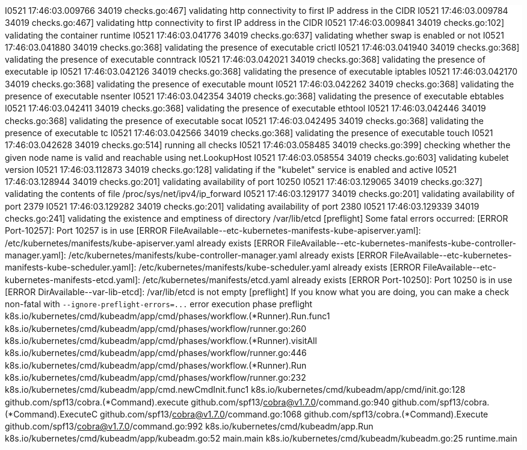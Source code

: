 I0521 17:46:03.009766   34019 checks.go:467] validating http connectivity to first IP address in the CIDR
I0521 17:46:03.009784   34019 checks.go:467] validating http connectivity to first IP address in the CIDR
I0521 17:46:03.009841   34019 checks.go:102] validating the container runtime
I0521 17:46:03.041776   34019 checks.go:637] validating whether swap is enabled or not
I0521 17:46:03.041880   34019 checks.go:368] validating the presence of executable crictl
I0521 17:46:03.041940   34019 checks.go:368] validating the presence of executable conntrack
I0521 17:46:03.042021   34019 checks.go:368] validating the presence of executable ip
I0521 17:46:03.042126   34019 checks.go:368] validating the presence of executable iptables
I0521 17:46:03.042170   34019 checks.go:368] validating the presence of executable mount
I0521 17:46:03.042262   34019 checks.go:368] validating the presence of executable nsenter
I0521 17:46:03.042354   34019 checks.go:368] validating the presence of executable ebtables
I0521 17:46:03.042411   34019 checks.go:368] validating the presence of executable ethtool
I0521 17:46:03.042446   34019 checks.go:368] validating the presence of executable socat
I0521 17:46:03.042495   34019 checks.go:368] validating the presence of executable tc
I0521 17:46:03.042566   34019 checks.go:368] validating the presence of executable touch
I0521 17:46:03.042628   34019 checks.go:514] running all checks
I0521 17:46:03.058485   34019 checks.go:399] checking whether the given node name is valid and reachable using net.LookupHost
I0521 17:46:03.058554   34019 checks.go:603] validating kubelet version
I0521 17:46:03.112873   34019 checks.go:128] validating if the "kubelet" service is enabled and active
I0521 17:46:03.128944   34019 checks.go:201] validating availability of port 10250
I0521 17:46:03.129065   34019 checks.go:327] validating the contents of file /proc/sys/net/ipv4/ip_forward
I0521 17:46:03.129177   34019 checks.go:201] validating availability of port 2379
I0521 17:46:03.129282   34019 checks.go:201] validating availability of port 2380
I0521 17:46:03.129339   34019 checks.go:241] validating the existence and emptiness of directory /var/lib/etcd
[preflight] Some fatal errors occurred:
	[ERROR Port-10257]: Port 10257 is in use
	[ERROR FileAvailable--etc-kubernetes-manifests-kube-apiserver.yaml]: /etc/kubernetes/manifests/kube-apiserver.yaml already exists
	[ERROR FileAvailable--etc-kubernetes-manifests-kube-controller-manager.yaml]: /etc/kubernetes/manifests/kube-controller-manager.yaml already exists
	[ERROR FileAvailable--etc-kubernetes-manifests-kube-scheduler.yaml]: /etc/kubernetes/manifests/kube-scheduler.yaml already exists
	[ERROR FileAvailable--etc-kubernetes-manifests-etcd.yaml]: /etc/kubernetes/manifests/etcd.yaml already exists
	[ERROR Port-10250]: Port 10250 is in use
	[ERROR DirAvailable--var-lib-etcd]: /var/lib/etcd is not empty
[preflight] If you know what you are doing, you can make a check non-fatal with `--ignore-preflight-errors=...`
error execution phase preflight
k8s.io/kubernetes/cmd/kubeadm/app/cmd/phases/workflow.(*Runner).Run.func1
	k8s.io/kubernetes/cmd/kubeadm/app/cmd/phases/workflow/runner.go:260
k8s.io/kubernetes/cmd/kubeadm/app/cmd/phases/workflow.(*Runner).visitAll
	k8s.io/kubernetes/cmd/kubeadm/app/cmd/phases/workflow/runner.go:446
k8s.io/kubernetes/cmd/kubeadm/app/cmd/phases/workflow.(*Runner).Run
	k8s.io/kubernetes/cmd/kubeadm/app/cmd/phases/workflow/runner.go:232
k8s.io/kubernetes/cmd/kubeadm/app/cmd.newCmdInit.func1
	k8s.io/kubernetes/cmd/kubeadm/app/cmd/init.go:128
github.com/spf13/cobra.(*Command).execute
	github.com/spf13/cobra@v1.7.0/command.go:940
github.com/spf13/cobra.(*Command).ExecuteC
	github.com/spf13/cobra@v1.7.0/command.go:1068
github.com/spf13/cobra.(*Command).Execute
	github.com/spf13/cobra@v1.7.0/command.go:992
k8s.io/kubernetes/cmd/kubeadm/app.Run
	k8s.io/kubernetes/cmd/kubeadm/app/kubeadm.go:52
main.main
	k8s.io/kubernetes/cmd/kubeadm/kubeadm.go:25
runtime.main